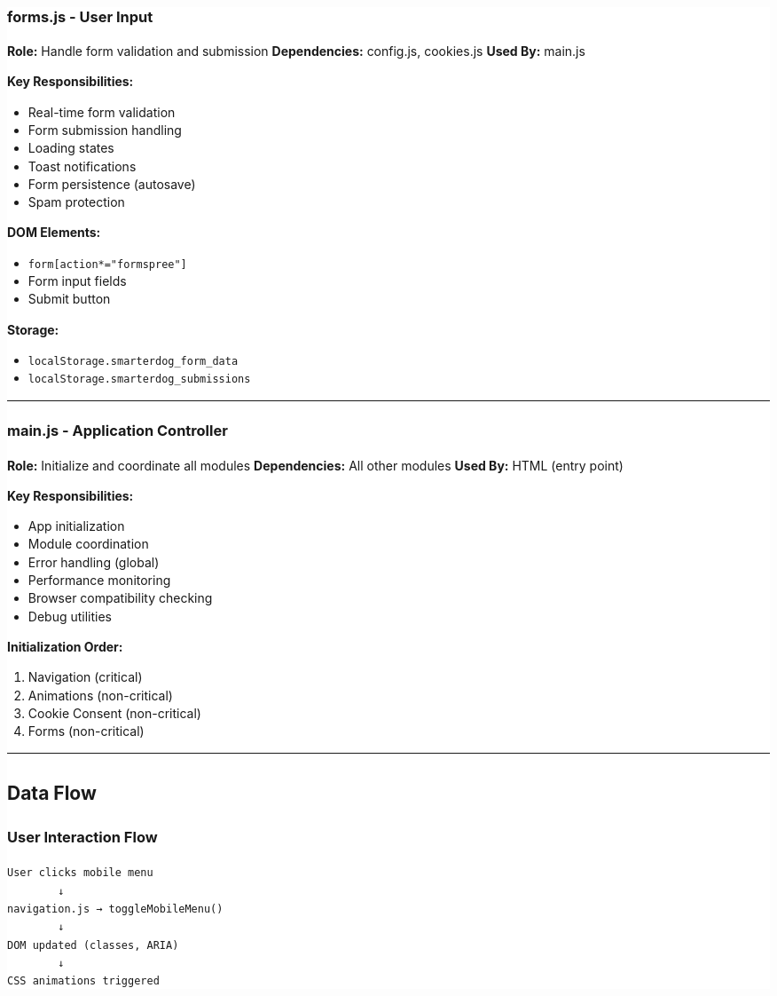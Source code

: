 
### forms.js - User Input
**Role:** Handle form validation and submission
**Dependencies:** config.js, cookies.js
**Used By:** main.js

**Key Responsibilities:**
- Real-time form validation
- Form submission handling
- Loading states
- Toast notifications
- Form persistence (autosave)
- Spam protection

**DOM Elements:**
- `form[action*="formspree"]`
- Form input fields
- Submit button

**Storage:**
- `localStorage.smarterdog_form_data`
- `localStorage.smarterdog_submissions`

---

### main.js - Application Controller
**Role:** Initialize and coordinate all modules
**Dependencies:** All other modules
**Used By:** HTML (entry point)

**Key Responsibilities:**
- App initialization
- Module coordination
- Error handling (global)
- Performance monitoring
- Browser compatibility checking
- Debug utilities

**Initialization Order:**
1. Navigation (critical)
2. Animations (non-critical)
3. Cookie Consent (non-critical)
4. Forms (non-critical)

---

## Data Flow

### User Interaction Flow

```
User clicks mobile menu
        ↓
navigation.js → toggleMobileMenu()
        ↓
DOM updated (classes, ARIA)
        ↓
CSS animations triggered
```
